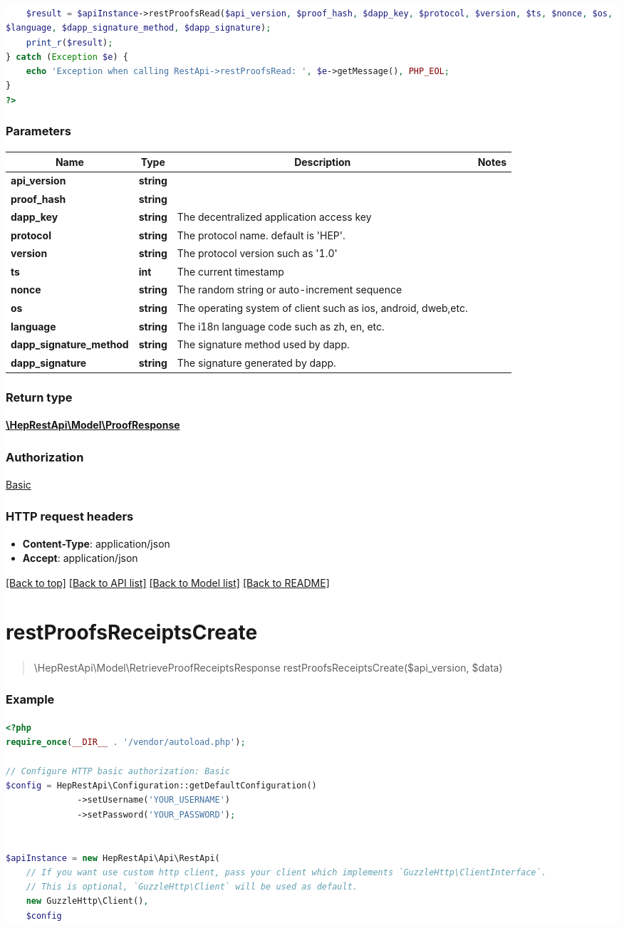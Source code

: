 ```php
    $result = $apiInstance->restProofsRead($api_version, $proof_hash, $dapp_key, $protocol, $version, $ts, $nonce, $os, $language, $dapp_signature_method, $dapp_signature);
    print_r($result);
} catch (Exception $e) {
    echo 'Exception when calling RestApi->restProofsRead: ', $e->getMessage(), PHP_EOL;
}
?>
```

### Parameters

Name | Type | Description  | Notes
------------- | ------------- | ------------- | -------------
 **api_version** | **string**|  |
 **proof_hash** | **string**|  |
 **dapp_key** | **string**| The decentralized application access key |
 **protocol** | **string**| The protocol name. default is &#39;HEP&#39;. |
 **version** | **string**| The protocol version such as &#39;1.0&#39; |
 **ts** | **int**| The current timestamp |
 **nonce** | **string**| The random string or auto-increment sequence |
 **os** | **string**| The operating system of client such as ios, android, dweb,etc. |
 **language** | **string**| The i18n language code such as zh, en, etc. |
 **dapp_signature_method** | **string**| The signature method used by dapp. |
 **dapp_signature** | **string**| The signature generated by dapp. |

### Return type

[**\HepRestApi\Model\ProofResponse**](../Model/ProofResponse.md)

### Authorization

[Basic](../../README.md#Basic)

### HTTP request headers

 - **Content-Type**: application/json
 - **Accept**: application/json

[[Back to top]](#) [[Back to API list]](../../README.md#documentation-for-api-endpoints) [[Back to Model list]](../../README.md#documentation-for-models) [[Back to README]](../../README.md)

# **restProofsReceiptsCreate**
> \HepRestApi\Model\RetrieveProofReceiptsResponse restProofsReceiptsCreate($api_version, $data)





### Example
```php
<?php
require_once(__DIR__ . '/vendor/autoload.php');

// Configure HTTP basic authorization: Basic
$config = HepRestApi\Configuration::getDefaultConfiguration()
              ->setUsername('YOUR_USERNAME')
              ->setPassword('YOUR_PASSWORD');


$apiInstance = new HepRestApi\Api\RestApi(
    // If you want use custom http client, pass your client which implements `GuzzleHttp\ClientInterface`.
    // This is optional, `GuzzleHttp\Client` will be used as default.
    new GuzzleHttp\Client(),
    $config
```